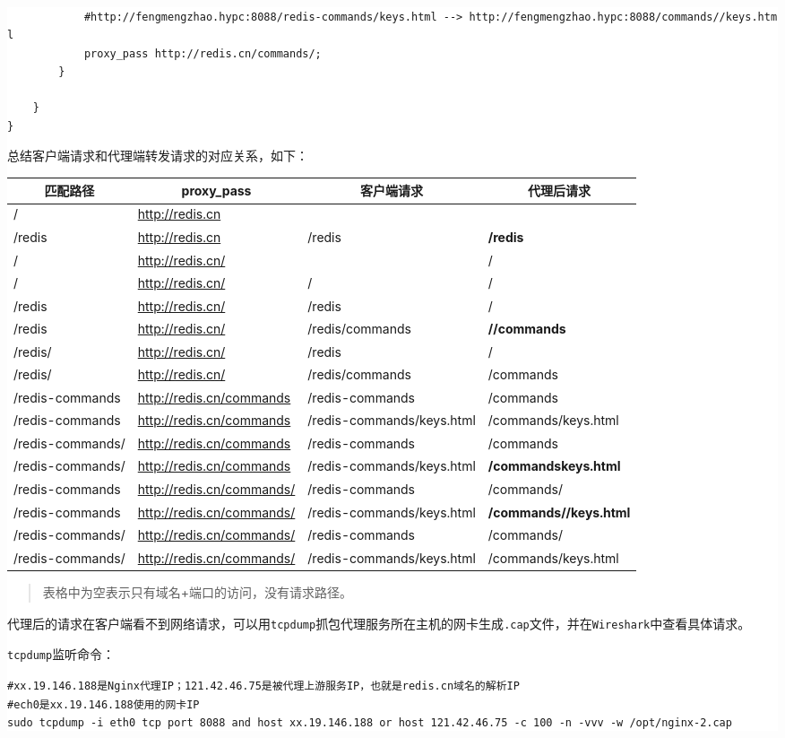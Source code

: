 ```shell
            #http://fengmengzhao.hypc:8088/redis-commands/keys.html --> http://fengmengzhao.hypc:8088/commands//keys.html
            proxy_pass http://redis.cn/commands/;
        }

    }
}
```

总结客户端请求和代理端转发请求的对应关系，如下：

| 匹配路径     | proxy_pass                | 客户端请求                                       | 代理后请求                            |
| ------------ | ------------------------- | ------------------------------------------------ | ------------------------------------- |
| /          | http://redis.cn           |                     |                        |
| /redis     | http://redis.cn           | /redis              | **/redis**             |
| /          | http://redis.cn/          |                     | /                      |
| /          | http://redis.cn/          | /                   | /                      |
| /redis     | http://redis.cn/          | /redis              | /                      |
| /redis     | http://redis.cn/          | /redis/commands     | **//commands**         |
| /redis/    | http://redis.cn/          | /redis              | /                      |
| /redis/    | http://redis.cn/          | /redis/commands     | /commands              |
| /redis-commands  | http://redis.cn/commands  | /redis-commands           | /commands              |
| /redis-commands  | http://redis.cn/commands  | /redis-commands/keys.html | /commands/keys.html    |
| /redis-commands/ | http://redis.cn/commands  | /redis-commands           | /commands              |
| /redis-commands/ | http://redis.cn/commands  | /redis-commands/keys.html | **/commandskeys.html** |
| /redis-commands  | http://redis.cn/commands/ | /redis-commands           | /commands/             |
| /redis-commands  | http://redis.cn/commands/ | /redis-commands/keys.html | **/commands//keys.html**   |
| /redis-commands/ | http://redis.cn/commands/ | /redis-commands           | /commands/             |
| /redis-commands/ | http://redis.cn/commands/ | /redis-commands/keys.html | /commands/keys.html    |

> 表格中为空表示只有域名+端口的访问，没有请求路径。

代理后的请求在客户端看不到网络请求，可以用`tcpdump`抓包代理服务所在主机的网卡生成`.cap`文件，并在`Wireshark`中查看具体请求。

`tcpdump`监听命令：

```shell
#xx.19.146.188是Nginx代理IP；121.42.46.75是被代理上游服务IP，也就是redis.cn域名的解析IP
#ech0是xx.19.146.188使用的网卡IP
sudo tcpdump -i eth0 tcp port 8088 and host xx.19.146.188 or host 121.42.46.75 -c 100 -n -vvv -w /opt/nginx-2.cap
```
